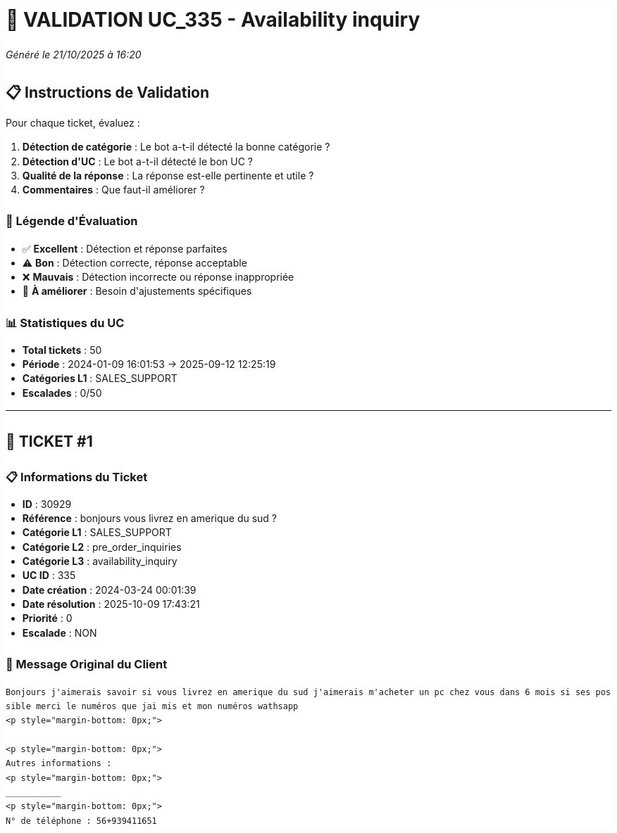 # 🧪 VALIDATION UC_335 - Availability inquiry
*Généré le 21/10/2025 à 16:20*

## 📋 Instructions de Validation

Pour chaque ticket, évaluez :
1. **Détection de catégorie** : Le bot a-t-il détecté la bonne catégorie ?
2. **Détection d'UC** : Le bot a-t-il détecté le bon UC ?
3. **Qualité de la réponse** : La réponse est-elle pertinente et utile ?
4. **Commentaires** : Que faut-il améliorer ?

### 🎯 Légende d'Évaluation
- ✅ **Excellent** : Détection et réponse parfaites
- ⚠️ **Bon** : Détection correcte, réponse acceptable
- ❌ **Mauvais** : Détection incorrecte ou réponse inappropriée
- 🔧 **À améliorer** : Besoin d'ajustements spécifiques

### 📊 Statistiques du UC
- **Total tickets** : 50
- **Période** : 2024-01-09 16:01:53 → 2025-09-12 12:25:19
- **Catégories L1** : SALES_SUPPORT
- **Escalades** : 0/50

---

## 🎫 TICKET #1

### 📋 Informations du Ticket
- **ID** : 30929
- **Référence** : bonjours vous livrez en amerique du sud ?
- **Catégorie L1** : SALES_SUPPORT
- **Catégorie L2** : pre_order_inquiries
- **Catégorie L3** : availability_inquiry
- **UC ID** : 335
- **Date création** : 2024-03-24 00:01:39
- **Date résolution** : 2025-10-09 17:43:21
- **Priorité** : 0
- **Escalade** : NON

### 💬 Message Original du Client
```
Bonjours j'aimerais savoir si vous livrez en amerique du sud j'aimerais m'acheter un pc chez vous dans 6 mois si ses possible merci le numéros que jai mis et mon numéros wathsapp
<p style="margin-bottom: 0px;">

<p style="margin-bottom: 0px;">
Autres informations :
<p style="margin-bottom: 0px;">
___________
<p style="margin-bottom: 0px;">
N° de téléphone : 56+939411651

```
